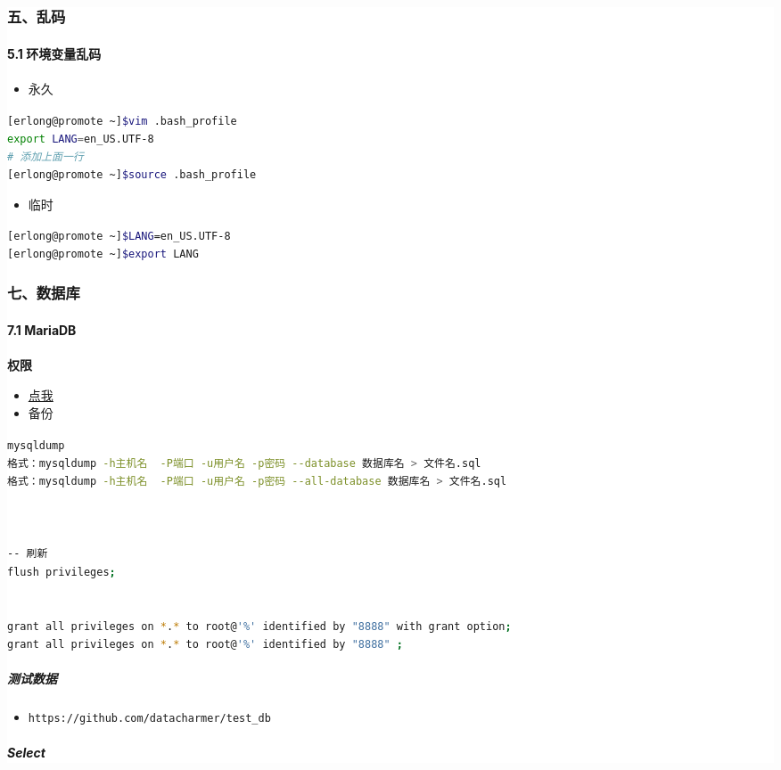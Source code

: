 

### 五、乱码

#### 5.1 环境变量乱码

- 永久

```bash
[erlong@promote ~]$vim .bash_profile
export LANG=en_US.UTF-8
# 添加上面一行
[erlong@promote ~]$source .bash_profile
```

- 临时

```bash
[erlong@promote ~]$LANG=en_US.UTF-8
[erlong@promote ~]$export LANG
```



### 七、数据库

#### 7.1 MariaDB

**权限**

- [点我](http://www.cnblogs.com/Richardzhu/p/3318595.html)
- 备份

```bash
mysqldump
格式：mysqldump -h主机名  -P端口 -u用户名 -p密码 --database 数据库名 > 文件名.sql 
格式：mysqldump -h主机名  -P端口 -u用户名 -p密码 --all-database 数据库名 > 文件名.sql 



-- 刷新
flush privileges;


grant all privileges on *.* to root@'%' identified by "8888" with grant option;
grant all privileges on *.* to root@'%' identified by "8888" ;


```



##### 测试数据 	

- `https://github.com/datacharmer/test_db`

##### Select
